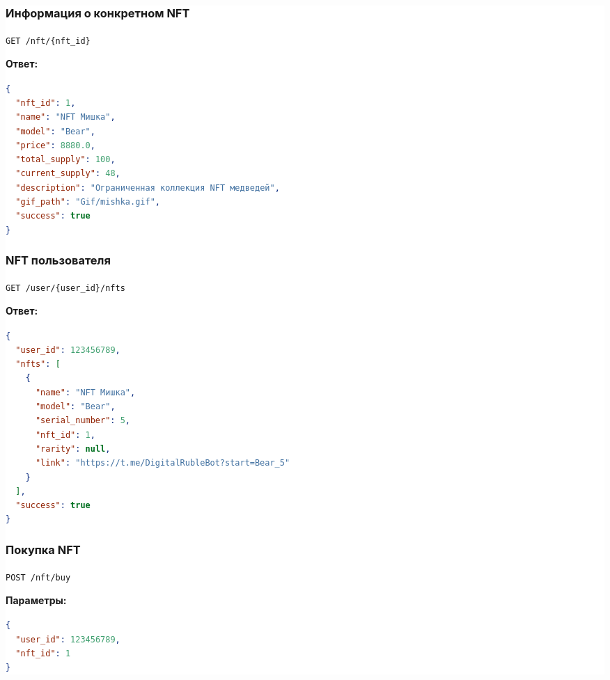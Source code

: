 ### Информация о конкретном NFT

```
GET /nft/{nft_id}
```

**Ответ:**
```json
{
  "nft_id": 1,
  "name": "NFT Мишка",
  "model": "Bear",
  "price": 8880.0,
  "total_supply": 100,
  "current_supply": 48,
  "description": "Ограниченная коллекция NFT медведей",
  "gif_path": "Gif/mishka.gif",
  "success": true
}
```

### NFT пользователя

```
GET /user/{user_id}/nfts
```

**Ответ:**
```json
{
  "user_id": 123456789,
  "nfts": [
    {
      "name": "NFT Мишка",
      "model": "Bear",
      "serial_number": 5,
      "nft_id": 1,
      "rarity": null,
      "link": "https://t.me/DigitalRubleBot?start=Bear_5"
    }
  ],
  "success": true
}
```

### Покупка NFT

```
POST /nft/buy
```

**Параметры:**
```json
{
  "user_id": 123456789,
  "nft_id": 1
}
```
